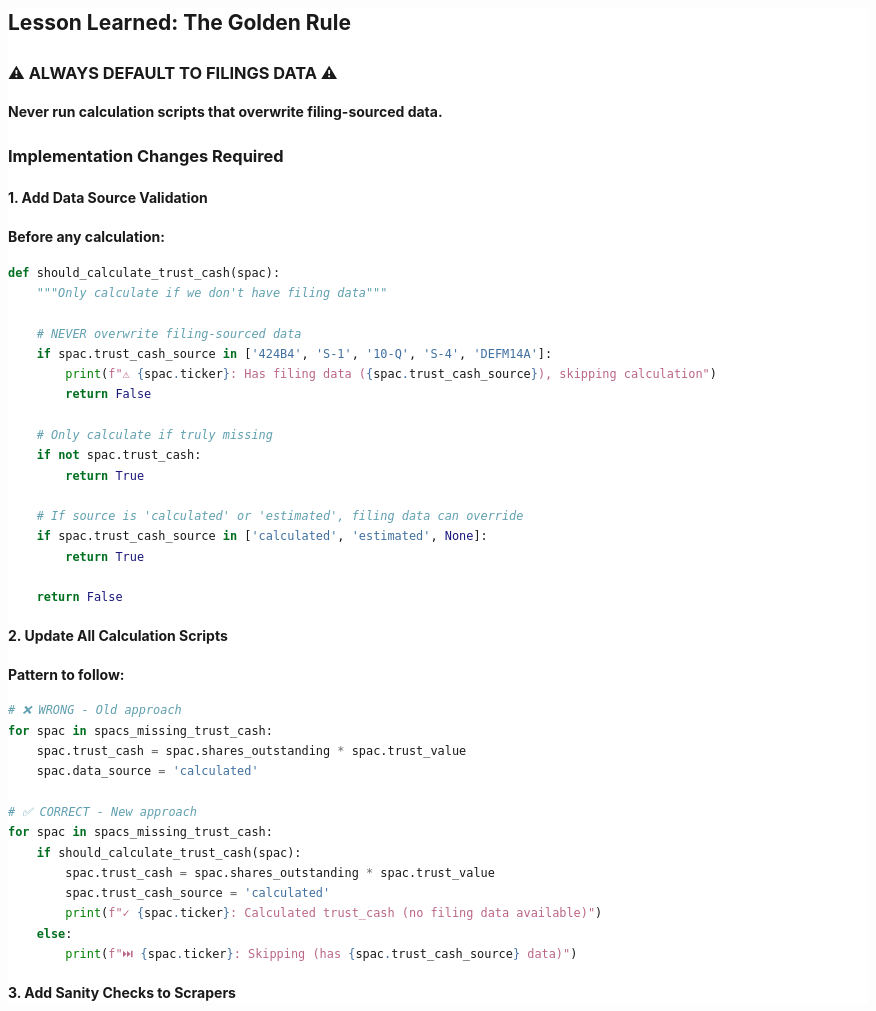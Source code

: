
## Lesson Learned: The Golden Rule

### ⚠️ ALWAYS DEFAULT TO FILINGS DATA ⚠️

**Never run calculation scripts that overwrite filing-sourced data.**

### Implementation Changes Required

#### 1. Add Data Source Validation

**Before any calculation:**
```python
def should_calculate_trust_cash(spac):
    """Only calculate if we don't have filing data"""

    # NEVER overwrite filing-sourced data
    if spac.trust_cash_source in ['424B4', 'S-1', '10-Q', 'S-4', 'DEFM14A']:
        print(f"⚠️ {spac.ticker}: Has filing data ({spac.trust_cash_source}), skipping calculation")
        return False

    # Only calculate if truly missing
    if not spac.trust_cash:
        return True

    # If source is 'calculated' or 'estimated', filing data can override
    if spac.trust_cash_source in ['calculated', 'estimated', None]:
        return True

    return False
```

#### 2. Update All Calculation Scripts

**Pattern to follow:**
```python
# ❌ WRONG - Old approach
for spac in spacs_missing_trust_cash:
    spac.trust_cash = spac.shares_outstanding * spac.trust_value
    spac.data_source = 'calculated'

# ✅ CORRECT - New approach
for spac in spacs_missing_trust_cash:
    if should_calculate_trust_cash(spac):
        spac.trust_cash = spac.shares_outstanding * spac.trust_value
        spac.trust_cash_source = 'calculated'
        print(f"✓ {spac.ticker}: Calculated trust_cash (no filing data available)")
    else:
        print(f"⏭️ {spac.ticker}: Skipping (has {spac.trust_cash_source} data)")
```

#### 3. Add Sanity Checks to Scrapers
